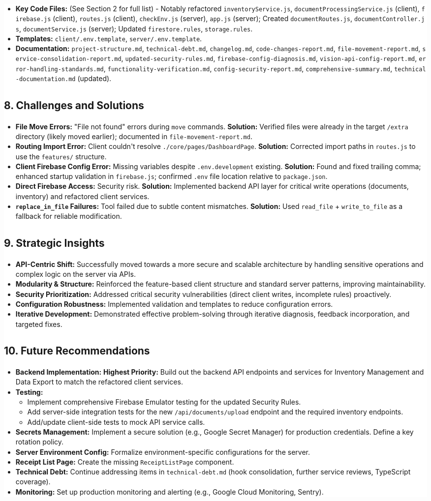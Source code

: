 *   **Key Code Files:** (See Section 2 for full list) - Notably refactored `inventoryService.js`, `documentProcessingService.js` (client), `firebase.js` (client), `routes.js` (client), `checkEnv.js` (server), `app.js` (server); Created `documentRoutes.js`, `documentController.js`, `documentService.js` (server); Updated `firestore.rules`, `storage.rules`.
*   **Templates:** `client/.env.template`, `server/.env.template`.
*   **Documentation:** `project-structure.md`, `technical-debt.md`, `changelog.md`, `code-changes-report.md`, `file-movement-report.md`, `service-consolidation-report.md`, `updated-security-rules.md`, `firebase-config-diagnosis.md`, `vision-api-config-report.md`, `error-handling-standards.md`, `functionality-verification.md`, `config-security-report.md`, `comprehensive-summary.md`, `technical-documentation.md` (updated).

## 8. Challenges and Solutions

*   **File Move Errors:** "File not found" errors during `move` commands. **Solution:** Verified files were already in the target `/extra` directory (likely moved earlier); documented in `file-movement-report.md`.
*   **Routing Import Error:** Client couldn't resolve `./core/pages/DashboardPage`. **Solution:** Corrected import paths in `routes.js` to use the `features/` structure.
*   **Client Firebase Config Error:** Missing variables despite `.env.development` existing. **Solution:** Found and fixed trailing comma; enhanced startup validation in `firebase.js`; confirmed `.env` file location relative to `package.json`.
*   **Direct Firebase Access:** Security risk. **Solution:** Implemented backend API layer for critical write operations (documents, inventory) and refactored client services.
*   **`replace_in_file` Failures:** Tool failed due to subtle content mismatches. **Solution:** Used `read_file` + `write_to_file` as a fallback for reliable modification.

## 9. Strategic Insights

*   **API-Centric Shift:** Successfully moved towards a more secure and scalable architecture by handling sensitive operations and complex logic on the server via APIs.
*   **Modularity & Structure:** Reinforced the feature-based client structure and standard server patterns, improving maintainability.
*   **Security Prioritization:** Addressed critical security vulnerabilities (direct client writes, incomplete rules) proactively.
*   **Configuration Robustness:** Implemented validation and templates to reduce configuration errors.
*   **Iterative Development:** Demonstrated effective problem-solving through iterative diagnosis, feedback incorporation, and targeted fixes.

## 10. Future Recommendations

*   **Backend Implementation:** **Highest Priority:** Build out the backend API endpoints and services for Inventory Management and Data Export to match the refactored client services.
*   **Testing:**
    *   Implement comprehensive Firebase Emulator testing for the updated Security Rules.
    *   Add server-side integration tests for the new `/api/documents/upload` endpoint and the required inventory endpoints.
    *   Add/update client-side tests to mock API service calls.
*   **Secrets Management:** Implement a secure solution (e.g., Google Secret Manager) for production credentials. Define a key rotation policy.
*   **Server Environment Config:** Formalize environment-specific configurations for the server.
*   **Receipt List Page:** Create the missing `ReceiptListPage` component.
*   **Technical Debt:** Continue addressing items in `technical-debt.md` (hook consolidation, further service reviews, TypeScript coverage).
*   **Monitoring:** Set up production monitoring and alerting (e.g., Google Cloud Monitoring, Sentry).

